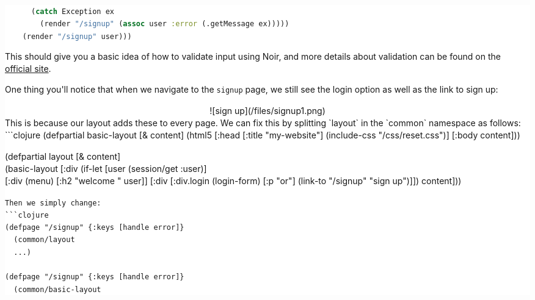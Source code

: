 ```clojure
      (catch Exception ex
        (render "/signup" (assoc user :error (.getMessage ex)))))
    (render "/signup" user)))
```
This should give you a basic idea of how to validate input using Noir, and more details about validation can be found on the [official site](http://www.webnoir.org/tutorials/forms).

One thing you'll notice that when we navigate to the `signup` page, we still see the login option as well as the link to sign up:
<center>
![sign up](/files/signup1.png)
</center>
This is because our layout adds these to every page. We can fix this by splitting `layout` in the `common` namespace as follows:
```clojure
(defpartial basic-layout [& content]
  (html5
    [:head
     [:title "my-website"]
     (include-css "/css/reset.css")]
    [:body content]))

(defpartial layout [& content]  
  (basic-layout 
    [:div
     (if-let [user (session/get :user)]      
       [:div
        (menu)
        [:h2 "welcome " user]]
       [:div
        [:div.login
         (login-form) 
         [:p "or"] 
         (link-to "/signup" "sign up")]])
     content]))
```
Then we simply change:
```clojure
(defpage "/signup" {:keys [handle error]}
  (common/layout
  ...)

(defpage "/signup" {:keys [handle error]}
  (common/basic-layout
```
